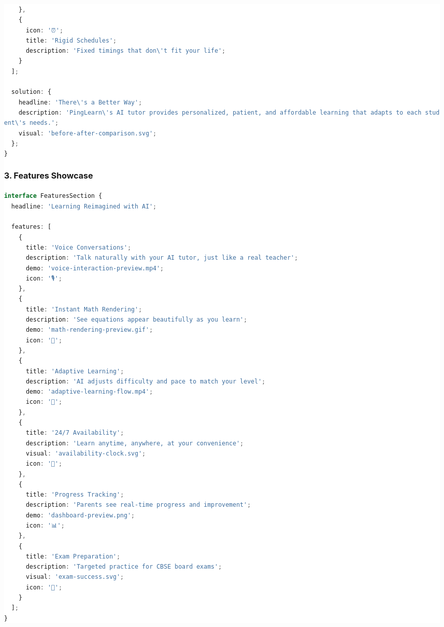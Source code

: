```typescript
    },
    {
      icon: '⏰';
      title: 'Rigid Schedules';
      description: 'Fixed timings that don\'t fit your life';
    }
  ];

  solution: {
    headline: 'There\'s a Better Way';
    description: 'PingLearn\'s AI tutor provides personalized, patient, and affordable learning that adapts to each student\'s needs.';
    visual: 'before-after-comparison.svg';
  };
}
```

### 3. Features Showcase
```typescript
interface FeaturesSection {
  headline: 'Learning Reimagined with AI';

  features: [
    {
      title: 'Voice Conversations';
      description: 'Talk naturally with your AI tutor, just like a real teacher';
      demo: 'voice-interaction-preview.mp4';
      icon: '🎙️';
    },
    {
      title: 'Instant Math Rendering';
      description: 'See equations appear beautifully as you learn';
      demo: 'math-rendering-preview.gif';
      icon: '📐';
    },
    {
      title: 'Adaptive Learning';
      description: 'AI adjusts difficulty and pace to match your level';
      demo: 'adaptive-learning-flow.mp4';
      icon: '🧠';
    },
    {
      title: '24/7 Availability';
      description: 'Learn anytime, anywhere, at your convenience';
      visual: 'availability-clock.svg';
      icon: '🌙';
    },
    {
      title: 'Progress Tracking';
      description: 'Parents see real-time progress and improvement';
      demo: 'dashboard-preview.png';
      icon: '📊';
    },
    {
      title: 'Exam Preparation';
      description: 'Targeted practice for CBSE board exams';
      visual: 'exam-success.svg';
      icon: '🎯';
    }
  ];
}
```
